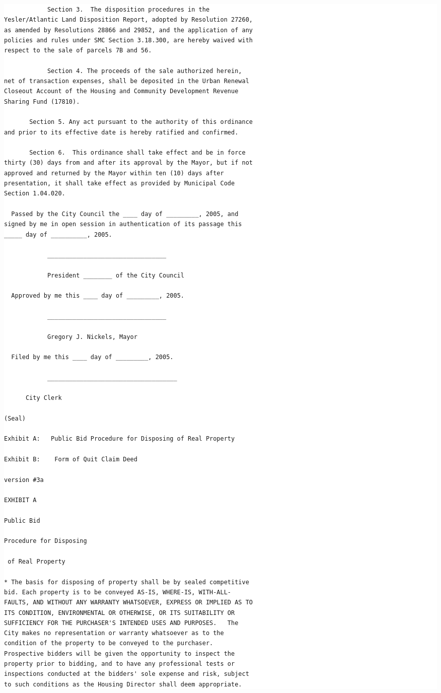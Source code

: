                 Section 3.  The disposition procedures in the  
    Yesler/Atlantic Land Disposition Report, adopted by Resolution 27260,  
    as amended by Resolutions 28866 and 29852, and the application of any  
    policies and rules under SMC Section 3.18.300, are hereby waived with  
    respect to the sale of parcels 7B and 56.  
  
                Section 4. The proceeds of the sale authorized herein,  
    net of transaction expenses, shall be deposited in the Urban Renewal  
    Closeout Account of the Housing and Community Development Revenue  
    Sharing Fund (17810).  
  
           Section 5. Any act pursuant to the authority of this ordinance  
    and prior to its effective date is hereby ratified and confirmed.  
  
           Section 6.  This ordinance shall take effect and be in force  
    thirty (30) days from and after its approval by the Mayor, but if not  
    approved and returned by the Mayor within ten (10) days after  
    presentation, it shall take effect as provided by Municipal Code  
    Section 1.04.020.  
  
      Passed by the City Council the ____ day of _________, 2005, and  
    signed by me in open session in authentication of its passage this  
    _____ day of __________, 2005.  
  
                _________________________________  
  
                President ________ of the City Council  
  
      Approved by me this ____ day of _________, 2005.  
  
                _________________________________  
  
                Gregory J. Nickels, Mayor  
  
      Filed by me this ____ day of _________, 2005.  
  
                ____________________________________  
  
          City Clerk  
  
    (Seal)  
  
    Exhibit A:   Public Bid Procedure for Disposing of Real Property  
  
    Exhibit B:    Form of Quit Claim Deed  
  
    version #3a  
  
    EXHIBIT A  
  
    Public Bid  
  
    Procedure for Disposing  
  
     of Real Property  
  
    * The basis for disposing of property shall be by sealed competitive  
    bid. Each property is to be conveyed AS-IS, WHERE-IS, WITH-ALL-  
    FAULTS, AND WITHOUT ANY WARRANTY WHATSOEVER, EXPRESS OR IMPLIED AS TO  
    ITS CONDITION, ENVIRONMENTAL OR OTHERWISE, OR ITS SUITABILITY OR  
    SUFFICIENCY FOR THE PURCHASER'S INTENDED USES AND PURPOSES.   The  
    City makes no representation or warranty whatsoever as to the  
    condition of the property to be conveyed to the purchaser.  
    Prospective bidders will be given the opportunity to inspect the  
    property prior to bidding, and to have any professional tests or  
    inspections conducted at the bidders' sole expense and risk, subject  
    to such conditions as the Housing Director shall deem appropriate.  
  
